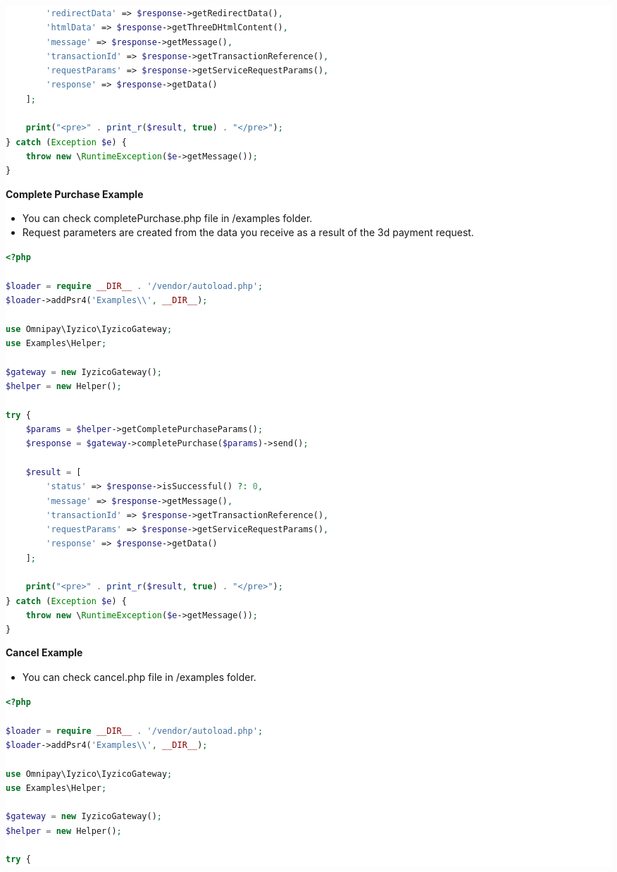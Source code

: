 ```php
        'redirectData' => $response->getRedirectData(),
        'htmlData' => $response->getThreeDHtmlContent(),
        'message' => $response->getMessage(),
        'transactionId' => $response->getTransactionReference(),
        'requestParams' => $response->getServiceRequestParams(),
        'response' => $response->getData()
    ];

    print("<pre>" . print_r($result, true) . "</pre>");
} catch (Exception $e) {
    throw new \RuntimeException($e->getMessage());
}
```

**Complete Purchase Example**

- You can check completePurchase.php file in /examples folder.
- Request parameters are created from the data you receive as a result of the 3d payment request. 

```php
<?php

$loader = require __DIR__ . '/vendor/autoload.php';
$loader->addPsr4('Examples\\', __DIR__);

use Omnipay\Iyzico\IyzicoGateway;
use Examples\Helper;

$gateway = new IyzicoGateway();
$helper = new Helper();

try {
    $params = $helper->getCompletePurchaseParams();
    $response = $gateway->completePurchase($params)->send();

    $result = [
        'status' => $response->isSuccessful() ?: 0,
        'message' => $response->getMessage(),
        'transactionId' => $response->getTransactionReference(),
        'requestParams' => $response->getServiceRequestParams(),
        'response' => $response->getData()
    ];

    print("<pre>" . print_r($result, true) . "</pre>");
} catch (Exception $e) {
    throw new \RuntimeException($e->getMessage());
}
```

**Cancel Example**

- You can check cancel.php file in /examples folder.

```php
<?php

$loader = require __DIR__ . '/vendor/autoload.php';
$loader->addPsr4('Examples\\', __DIR__);

use Omnipay\Iyzico\IyzicoGateway;
use Examples\Helper;

$gateway = new IyzicoGateway();
$helper = new Helper();

try {
```